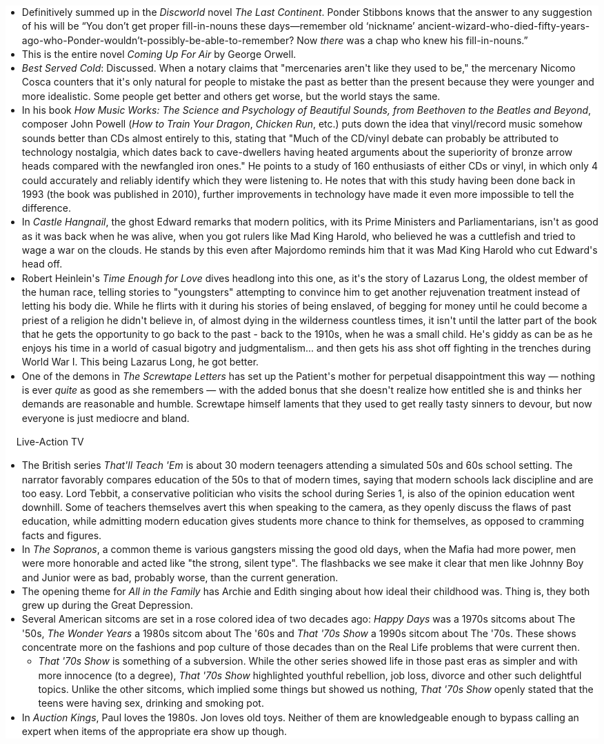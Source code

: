 -   Definitively summed up in the _Discworld_ novel _The Last Continent_. Ponder Stibbons knows that the answer to any suggestion of his will be “You don’t get proper fill-in-nouns these days—remember old ‘nickname’ ancient-wizard-who-died-fifty-years-ago-who-Ponder-wouldn’t-possibly-be-able-to-remember? Now _there_ was a chap who knew his fill-in-nouns.”
-   This is the entire novel _Coming Up For Air_ by George Orwell.
-   _Best Served Cold_: Discussed. When a notary claims that "mercenaries aren't like they used to be," the mercenary Nicomo Cosca counters that it's only natural for people to mistake the past as better than the present because they were younger and more idealistic. Some people get better and others get worse, but the world stays the same.
-   In his book _How Music Works: The Science and Psychology of Beautiful Sounds, from Beethoven to the Beatles and Beyond_, composer John Powell (_How to Train Your Dragon_, _Chicken Run_, etc.) puts down the idea that vinyl/record music somehow sounds better than CDs almost entirely to this, stating that "Much of the CD/vinyl debate can probably be attributed to technology nostalgia, which dates back to cave-dwellers having heated arguments about the superiority of bronze arrow heads compared with the newfangled iron ones." He points to a study of 160 enthusiasts of either CDs or vinyl, in which only 4 could accurately and reliably identify which they were listening to. He notes that with this study having been done back in 1993 (the book was published in 2010), further improvements in technology have made it even more impossible to tell the difference.
-   In _Castle Hangnail_, the ghost Edward remarks that modern politics, with its Prime Ministers and Parliamentarians, isn't as good as it was back when he was alive, when you got rulers like Mad King Harold, who believed he was a cuttlefish and tried to wage a war on the clouds. He stands by this even after Majordomo reminds him that it was Mad King Harold who cut Edward's head off.
-   Robert Heinlein's _Time Enough for Love_ dives headlong into this one, as it's the story of Lazarus Long, the oldest member of the human race, telling stories to "youngsters" attempting to convince him to get another rejuvenation treatment instead of letting his body die. While he flirts with it during his stories of being enslaved, of begging for money until he could become a priest of a religion he didn't believe in, of almost dying in the wilderness countless times, it isn't until the latter part of the book that he gets the opportunity to go back to the past - back to the 1910s, when he was a small child. He's giddy as can be as he enjoys his time in a world of casual bigotry and judgmentalism... and then gets his ass shot off fighting in the trenches during World War I. This being Lazarus Long, he got better.
-   One of the demons in _The Screwtape Letters_ has set up the Patient's mother for perpetual disappointment this way — nothing is ever _quite_ as good as she remembers — with the added bonus that she doesn't realize how entitled she is and thinks her demands are reasonable and humble. Screwtape himself laments that they used to get really tasty sinners to devour, but now everyone is just mediocre and bland.

    Live-Action TV 

-   The British series _That'll Teach 'Em_ is about 30 modern teenagers attending a simulated 50s and 60s school setting. The narrator favorably compares education of the 50s to that of modern times, saying that modern schools lack discipline and are too easy. Lord Tebbit, a conservative politician who visits the school during Series 1, is also of the opinion education went downhill. Some of teachers themselves avert this when speaking to the camera, as they openly discuss the flaws of past education, while admitting modern education gives students more chance to think for themselves, as opposed to cramming facts and figures.
-   In _The Sopranos_, a common theme is various gangsters missing the good old days, when the Mafia had more power, men were more honorable and acted like "the strong, silent type". The flashbacks we see make it clear that men like Johnny Boy and Junior were as bad, probably worse, than the current generation.
-   The opening theme for _All in the Family_ has Archie and Edith singing about how ideal their childhood was. Thing is, they both grew up during the Great Depression.
-   Several American sitcoms are set in a rose colored idea of two decades ago: _Happy Days_ was a 1970s sitcoms about The '50s, _The Wonder Years_ a 1980s sitcom about The '60s and _That '70s Show_ a 1990s sitcom about The '70s. These shows concentrate more on the fashions and pop culture of those decades than on the Real Life problems that were current then.
    -   _That '70s Show_ is something of a subversion. While the other series showed life in those past eras as simpler and with more innocence (to a degree), _That '70s Show_ highlighted youthful rebellion, job loss, divorce and other such delightful topics. Unlike the other sitcoms, which implied some things but showed us nothing, _That '70s Show_ openly stated that the teens were having sex, drinking and smoking pot.
-   In _Auction Kings_, Paul loves the 1980s. Jon loves old toys. Neither of them are knowledgeable enough to bypass calling an expert when items of the appropriate era show up though.